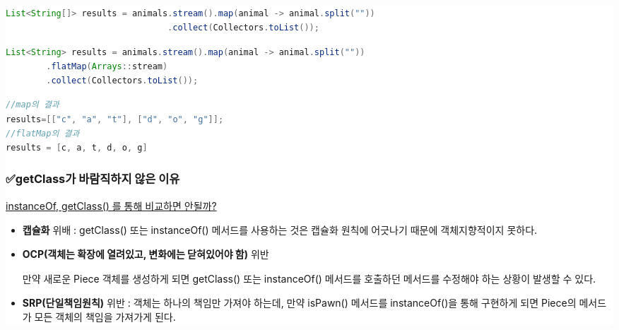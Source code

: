   ```java
  List<String[]> results = animals.stream().map(animal -> animal.split(""))
                                  .collect(Collectors.toList());
  ```
  ```java
  List<String> results = animals.stream().map(animal -> animal.split(""))
          .flatMap(Arrays::stream)
          .collect(Collectors.toList());
  ```
  ```java
  //map의 결과
  results=[["c", "a", "t"], ["d", "o", "g"]];
  //flatMap의 결과
  results = [c, a, t, d, o, g]
  ```

### ✅getClass가 바람직하지 않은 이유

[instanceOf, getClass() 를 통해 비교하면 안될까?](https://velog.io/@mohai2618/instanceOf-getClass-를-통해-비교하면-안될까)

- **캡슐화** 위배 : getClass() 또는 instanceOf() 메서드를 사용하는 것은 캡슐화 원칙에 어긋나기 때문에 객체지향적이지 못하다.

- **OCP(객체는 확장에 열려있고, 변화에는 닫혀있어야 함)** 위반

  만약 새로운 Piece 객체를 생성하게 되면 getClass() 또는 instanceOf() 메서드를 호출하던 메서드를 수정해야 하는 상황이 발생할 수 있다.

- **SRP(단일책임원칙)** 위반 : 객체는 하나의 책임만 가져야 하는데, 만약 isPawn() 메서드를 instanceOf()을 통해 구현하게 되면 Piece의 메서드가 모든 객체의 책임을 가져가게 된다.
